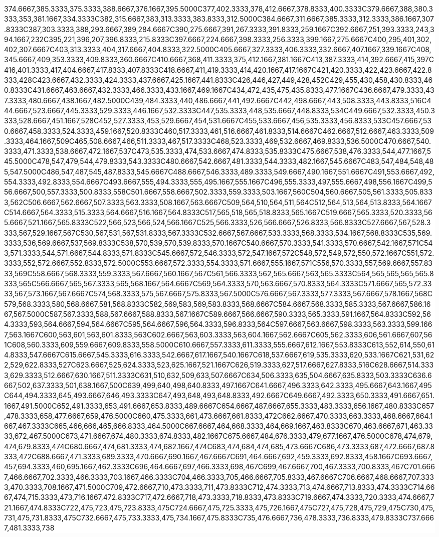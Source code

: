374.6667,385.3333,375.3333,388.6667,376.1667,395.5000C377,402.3333,378,412.6667,378.8333,400.3333C379.6667,388,380.3333,353,381.1667,334.3333C382,315.6667,383,313.3333,383.8333,312.5000C384.6667,311.6667,385.3333,312.3333,386.1667,307.8333C387,303.3333,388,293.6667,389,284.6667C390,275.6667,391,267.3333,391.8333,259.1667C392.6667,251,393.3333,243,394.1667,232C395,221,396,207,396.8333,215.8333C397.6667,224.6667,398.3333,256.3333,399.1667,275.6667C400,295,401,302,402,307.6667C403,313.3333,404,317.6667,404.8333,322.5000C405.6667,327.3333,406.3333,332.6667,407.1667,339.1667C408,345.6667,409,353.3333,409.8333,360.6667C410.6667,368,411.3333,375,412.1667,381.1667C413,387.3333,414,392.6667,415,397C416,401.3333,417,404.6667,417.8333,407.8333C418.6667,411,419.3333,414,420.1667,417.1667C421,420.3333,422,423.6667,422.8333,428C423.6667,432.3333,424.3333,437.6667,425.1667,441.8333C426,446,427,449,428,452C429,455,430,458,430.8333,460.8333C431.6667,463.6667,432.3333,466.3333,433.1667,469.1667C434,472,435,475,435.8333,477.1667C436.6667,479.3333,437.3333,480.6667,438.1667,482.5000C439,484.3333,440,486.6667,441,492.6667C442,498.6667,443,508.3333,443.8333,516C444.6667,523.6667,445.3333,529.3333,446.1667,532.3333C447,535.3333,448,535.6667,448.8333,534C449.6667,532.3333,450.3333,528.6667,451.1667,528C452,527.3333,453,529.6667,454,531.6667C455,533.6667,456,535.3333,456.8333,533C457.6667,530.6667,458.3333,524.3333,459.1667,520.8333C460,517.3333,461,516.6667,461.8333,514.6667C462.6667,512.6667,463.3333,509.3333,464.1667,509C465,508.6667,466,511.3333,467,517.3333C468,523.3333,469,532.6667,469.8333,536.5000C470.6667,540.3333,471.3333,538.6667,472.1667,537C473,535.3333,474,533.6667,474.8333,535.8333C475.6667,538,476.3333,544,477.1667,545.5000C478,547,479,544,479.8333,543.3333C480.6667,542.6667,481.3333,544.3333,482.1667,545.6667C483,547,484,548,485,547.5000C486,547,487,545,487.8333,545.6667C488.6667,546.3333,489.3333,549.6667,490.1667,551.6667C491,553.6667,492,554.3333,492.8333,554.6667C493.6667,555,494.3333,555,495.1667,555.1667C496,555.3333,497,555.6667,498,556.1667C499,556.6667,500,557.3333,500.8333,558C501.6667,558.6667,502.3333,559.3333,503.1667,560C504,560.6667,505,561.3333,505.8333,562C506.6667,562.6667,507.3333,563.3333,508.1667,563.6667C509,564,510,564,511,564C512,564,513,564,513.8333,564.1667C514.6667,564.3333,515.3333,564.6667,516.1667,564.8333C517,565,518,565,518.8333,565.1667C519.6667,565.3333,520.3333,565.6667,521.1667,565.8333C522,566,523,566,524,566.1667C525,566.3333,526,566.6667,526.8333,566.8333C527.6667,567,528.3333,567,529.1667,567C530,567,531,567,531.8333,567.3333C532.6667,567.6667,533.3333,568.3333,534.1667,568.8333C535,569.3333,536,569.6667,537,569.8333C538,570,539,570,539.8333,570.1667C540.6667,570.3333,541.3333,570.6667,542.1667,571C543,571.3333,544,571.6667,544.8333,571.8333C545.6667,572,546.3333,572,547.1667,572C548,572,549,572,550,572.1667C551,572.3333,552,572.6667,552.8333,572.5000C553.6667,572.3333,554.3333,571.6667,555.1667,571C556,570.3333,557,569.6667,557.8333,569C558.6667,568.3333,559.3333,567.6667,560.1667,567C561,566.3333,562,565.6667,563,565.3333C564,565,565,565,565.8333,565C566.6667,565,567.3333,565,568.1667,564.6667C569,564.3333,570,563.6667,570.8333,564.3333C571.6667,565,572.3333,567,573.1667,567.6667C574,568.3333,575,567.6667,575.8333,567.5000C576.6667,567.3333,577.3333,567.6667,578.1667,568C579,568.3333,580,568.6667,581,568.8333C582,569,583,569,583.8333,568.6667C584.6667,568.3333,585.3333,567.6667,586.1667,567.5000C587,567.3333,588,567.6667,588.8333,567.1667C589.6667,566.6667,590.3333,565.3333,591.1667,564.8333C592,564.3333,593,564.6667,594,564.6667C595,564.6667,596,564.3333,596.8333,564C597.6667,563.6667,598.3333,563.3333,599.1667,563.1667C600,563,601,563,601.8333,563C602.6667,563,603.3333,563,604.1667,562.6667C605,562.3333,606,561.6667,607,561C608,560.3333,609,559.6667,609.8333,558.5000C610.6667,557.3333,611.3333,555.6667,612.1667,553.8333C613,552,614,550,614.8333,547.6667C615.6667,545.3333,616.3333,542.6667,617.1667,540.1667C618,537.6667,619,535.3333,620,533.1667C621,531,622,529,622.8333,527C623.6667,525,624.3333,523,625.1667,521.1667C626,519.3333,627,517.6667,627.8333,516C628.6667,514.3333,629.3333,512.6667,630.1667,511.3333C631,510,632,509,633,507.6667C634,506.3333,635,504.6667,635.8333,503.3333C636.6667,502,637.3333,501,638.1667,500C639,499,640,498,640.8333,497.1667C641.6667,496.3333,642.3333,495.6667,643.1667,495C644,494.3333,645,493.6667,646,493.3333C647,493,648,493,648.8333,492.6667C649.6667,492.3333,650.3333,491.6667,651.1667,491.5000C652,491.3333,653,491.6667,653.8333,489.6667C654.6667,487.6667,655.3333,483.3333,656.1667,480.8333C657,478.3333,658,477.6667,659,476.5000C660,475.3333,661,473.6667,661.8333,472C662.6667,470.3333,663.3333,468.6667,664.1667,467.3333C665,466,666,465,666.8333,464.5000C667.6667,464,668.3333,464,669.1667,463.8333C670,463.6667,671,463.3333,672,467.5000C673,471.6667,674,480.3333,674.8333,482.1667C675.6667,484,676.3333,479,677.1667,476.5000C678,474,679,474,679.8333,474C680.6667,474,681.3333,474,682.1667,474C683,474,684,474,685,473.6667C686,473.3333,687,472.6667,687.8333,472C688.6667,471.3333,689.3333,470.6667,690.1667,467.6667C691,464.6667,692,459.3333,692.8333,458.1667C693.6667,457,694.3333,460,695.1667,462.3333C696,464.6667,697,466.3333,698,467C699,467.6667,700,467.3333,700.8333,467C701.6667,466.6667,702.3333,466.3333,703.1667,466.3333C704,466.3333,705,466.6667,705.8333,467.6667C706.6667,468.6667,707.3333,470.3333,708.1667,471.5000C709,472.6667,710,473.3333,711,473.8333C712,474.3333,713,474.6667,713.8333,474.3333C714.6667,474,715.3333,473,716.1667,472.8333C717,472.6667,718,473.3333,718.8333,473.8333C719.6667,474.3333,720.3333,474.6667,721.1667,474.8333C722,475,723,475,723.8333,475C724.6667,475,725.3333,475,726.1667,475C727,475,728,475,729,475C730,475,731,475,731.8333,475C732.6667,475,733.3333,475,734.1667,475.8333C735,476.6667,736,478.3333,736.8333,479.8333C737.6667,481.3333,738